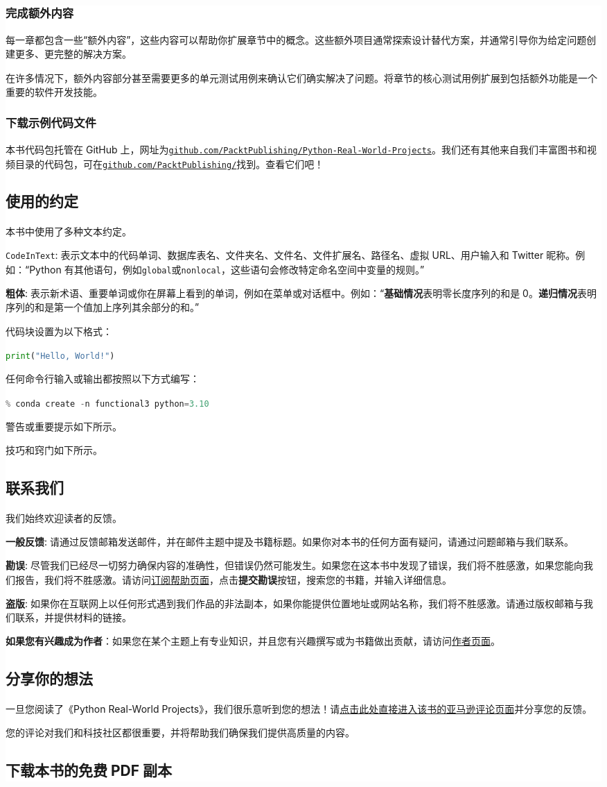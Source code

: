 ### 完成额外内容

每一章都包含一些“额外内容”，这些内容可以帮助你扩展章节中的概念。这些额外项目通常探索设计替代方案，并通常引导你为给定问题创建更多、更完整的解决方案。

在许多情况下，额外内容部分甚至需要更多的单元测试用例来确认它们确实解决了问题。将章节的核心测试用例扩展到包括额外功能是一个重要的软件开发技能。

### 下载示例代码文件

本书代码包托管在 GitHub 上，网址为[`github.com/PacktPublishing/Python-Real-World-Projects`](https://github.com/PacktPublishing/Python-Real-World-Projects)。我们还有其他来自我们丰富图书和视频目录的代码包，可在[`github.com/PacktPublishing/`](https://github.com/PacktPublishing/)找到。查看它们吧！

## 使用的约定

本书中使用了多种文本约定。

`CodeInText`: 表示文本中的代码单词、数据库表名、文件夹名、文件名、文件扩展名、路径名、虚拟 URL、用户输入和 Twitter 昵称。例如：“Python 有其他语句，例如`global`或`nonlocal`，这些语句会修改特定命名空间中变量的规则。”

**粗体**: 表示新术语、重要单词或你在屏幕上看到的单词，例如在菜单或对话框中。例如：“**基础情况**表明零长度序列的和是 0。**递归情况**表明序列的和是第一个值加上序列其余部分的和。”

代码块设置为以下格式：

```py
print("Hello, World!")
```

任何命令行输入或输出都按照以下方式编写：

```py
% conda create -n functional3 python=3.10
```

警告或重要提示如下所示。

技巧和窍门如下所示。

## 联系我们

我们始终欢迎读者的反馈。

**一般反馈**: 请通过反馈邮箱发送邮件，并在邮件主题中提及书籍标题。如果你对本书的任何方面有疑问，请通过问题邮箱与我们联系。

**勘误**: 尽管我们已经尽一切努力确保内容的准确性，但错误仍然可能发生。如果您在这本书中发现了错误，我们将不胜感激，如果您能向我们报告，我们将不胜感激。请访问[订阅帮助页面](https://subscription.packtpub.com/help)，点击**提交勘误**按钮，搜索您的书籍，并输入详细信息。

**盗版**: 如果你在互联网上以任何形式遇到我们作品的非法副本，如果你能提供位置地址或网站名称，我们将不胜感激。请通过版权邮箱与我们联系，并提供材料的链接。

**如果您有兴趣成为作者**：如果您在某个主题上有专业知识，并且您有兴趣撰写或为书籍做出贡献，请访问[作者页面](http://authors.packtpub.com)。

## 分享你的想法

一旦您阅读了《Python Real-World Projects》，我们很乐意听到您的想法！请[点击此处直接进入该书的亚马逊评论页面](https://packt.link/r/1803246766)并分享您的反馈。

您的评论对我们和科技社区都很重要，并将帮助我们确保我们提供高质量的内容。

## 下载本书的免费 PDF 副本
